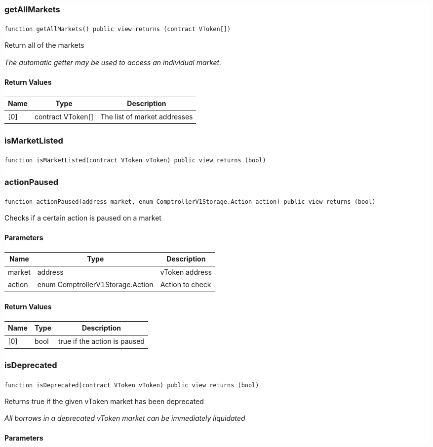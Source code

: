 ### getAllMarkets

```solidity
function getAllMarkets() public view returns (contract VToken[])
```

Return all of the markets

_The automatic getter may be used to access an individual market._

#### Return Values

| Name | Type | Description |
| ---- | ---- | ----------- |
| [0] | contract VToken[] | The list of market addresses |

### isMarketListed

```solidity
function isMarketListed(contract VToken vToken) public view returns (bool)
```

### actionPaused

```solidity
function actionPaused(address market, enum ComptrollerV1Storage.Action action) public view returns (bool)
```

Checks if a certain action is paused on a market

#### Parameters

| Name | Type | Description |
| ---- | ---- | ----------- |
| market | address | vToken address |
| action | enum ComptrollerV1Storage.Action | Action to check |

#### Return Values

| Name | Type | Description |
| ---- | ---- | ----------- |
| [0] | bool | true if the action is paused |

### isDeprecated

```solidity
function isDeprecated(contract VToken vToken) public view returns (bool)
```

Returns true if the given vToken market has been deprecated

_All borrows in a deprecated vToken market can be immediately liquidated_

#### Parameters
